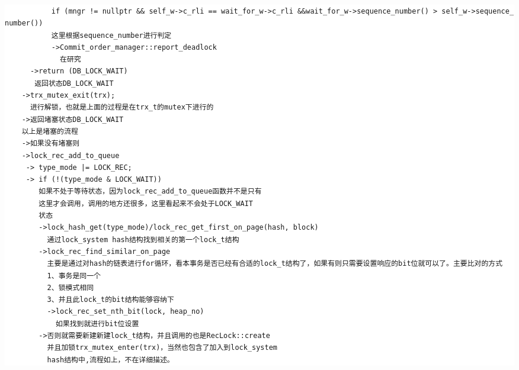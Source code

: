 ```
           if (mngr != nullptr && self_w->c_rli == wait_for_w->c_rli &&wait_for_w->sequence_number() > self_w->sequence_number())
           这里根据sequence_number进行判定
           ->Commit_order_manager::report_deadlock
             在研究
      ->return (DB_LOCK_WAIT)
       返回状态DB_LOCK_WAIT
    ->trx_mutex_exit(trx);
      进行解锁，也就是上面的过程是在trx_t的mutex下进行的
    ->返回堵塞状态DB_LOCK_WAIT
    以上是堵塞的流程
    ->如果没有堵塞则
    ->lock_rec_add_to_queue
     -> type_mode |= LOCK_REC;
     -> if (!(type_mode & LOCK_WAIT))
        如果不处于等待状态，因为lock_rec_add_to_queue函数并不是只有
        这里才会调用，调用的地方还很多，这里看起来不会处于LOCK_WAIT
        状态
        ->lock_hash_get(type_mode)/lock_rec_get_first_on_page(hash, block)
          通过lock_system hash结构找到相关的第一个lock_t结构
        ->lock_rec_find_similar_on_page
          主要是通过对hash的链表进行for循环，看本事务是否已经有合适的lock_t结构了，如果有则只需要设置响应的bit位就可以了。主要比对的方式
          1、事务是同一个
          2、锁模式相同
          3、并且此lock_t的bit结构能够容纳下
          ->lock_rec_set_nth_bit(lock, heap_no)
            如果找到就进行bit位设置
        ->否则就需要新建新建lock_t结构，并且调用的也是RecLock::create
          并且加锁trx_mutex_enter(trx)，当然也包含了加入到lock_system
          hash结构中,流程如上，不在详细描述。
```